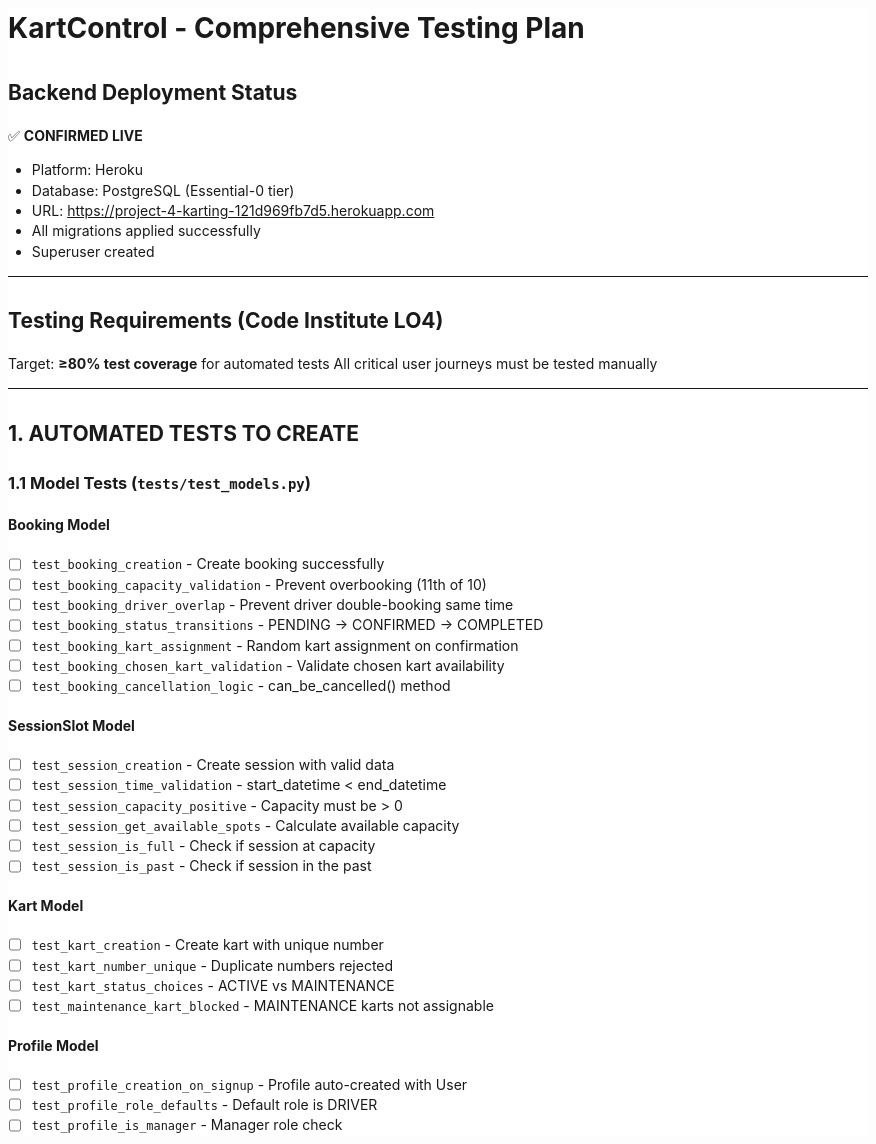 # KartControl - Comprehensive Testing Plan

## Backend Deployment Status
✅ **CONFIRMED LIVE**
- Platform: Heroku
- Database: PostgreSQL (Essential-0 tier)
- URL: https://project-4-karting-121d969fb7d5.herokuapp.com
- All migrations applied successfully
- Superuser created

---

## Testing Requirements (Code Institute LO4)

Target: **≥80% test coverage** for automated tests
All critical user journeys must be tested manually

---

## 1. AUTOMATED TESTS TO CREATE

### 1.1 Model Tests (`tests/test_models.py`)

#### Booking Model
- [ ] `test_booking_creation` - Create booking successfully
- [ ] `test_booking_capacity_validation` - Prevent overbooking (11th of 10)
- [ ] `test_booking_driver_overlap` - Prevent driver double-booking same time
- [ ] `test_booking_status_transitions` - PENDING → CONFIRMED → COMPLETED
- [ ] `test_booking_kart_assignment` - Random kart assignment on confirmation
- [ ] `test_booking_chosen_kart_validation` - Validate chosen kart availability
- [ ] `test_booking_cancellation_logic` - can_be_cancelled() method

#### SessionSlot Model
- [ ] `test_session_creation` - Create session with valid data
- [ ] `test_session_time_validation` - start_datetime < end_datetime
- [ ] `test_session_capacity_positive` - Capacity must be > 0
- [ ] `test_session_get_available_spots` - Calculate available capacity
- [ ] `test_session_is_full` - Check if session at capacity
- [ ] `test_session_is_past` - Check if session in the past

#### Kart Model
- [ ] `test_kart_creation` - Create kart with unique number
- [ ] `test_kart_number_unique` - Duplicate numbers rejected
- [ ] `test_kart_status_choices` - ACTIVE vs MAINTENANCE
- [ ] `test_maintenance_kart_blocked` - MAINTENANCE karts not assignable

#### Profile Model
- [ ] `test_profile_creation_on_signup` - Profile auto-created with User
- [ ] `test_profile_role_defaults` - Default role is DRIVER
- [ ] `test_profile_is_manager` - Manager role check
